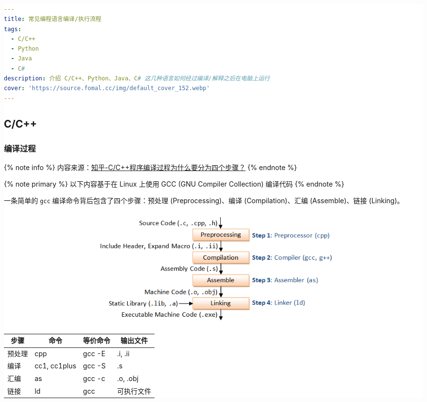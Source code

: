 ```yaml
---
title: 常见编程语言编译/执行流程
tags:
  - C/C++
  - Python
  - Java
  - C#
description: 介绍 C/C++、Python、Java、C# 这几种语言如何经过编译/解释之后在电脑上运行
cover: 'https://source.fomal.cc/img/default_cover_152.webp'
---
```


## C/C++
### 编译过程
{% note info %}
内容来源：[知乎-C/C++程序编译过程为什么要分为四个步骤？](https://zhuanlan.zhihu.com/p/549996872)
{% endnote %}

{% note primary %}
以下内容基于在 Linux 上使用 GCC (GNU Compiler Collection) 编译代码
{% endnote %}

一条简单的 `gcc` 编译命令背后包含了四个步骤：预处理 (Preprocessing)、编译 (Compilation)、汇编 (Assemble)、链接 (Linking)。

<img src='../figure/常见编程语言编译-执行流程/GCC_CompilationProcess.png' width=500 style="display: block; margin-left: auto; margin-right: auto;">

| 步骤   | 命令           | 等价命令 | 输出文件         |
|--------|----------------|----------|------------------|
| 预处理 | cpp            | gcc -E   | .i, .ii          |
| 编译   | cc1, cc1plus   | gcc -S   | .s               |
| 汇编   | as             | gcc -c   | .o, .obj         |
| 链接   | ld             | gcc      | 可执行文件       |
